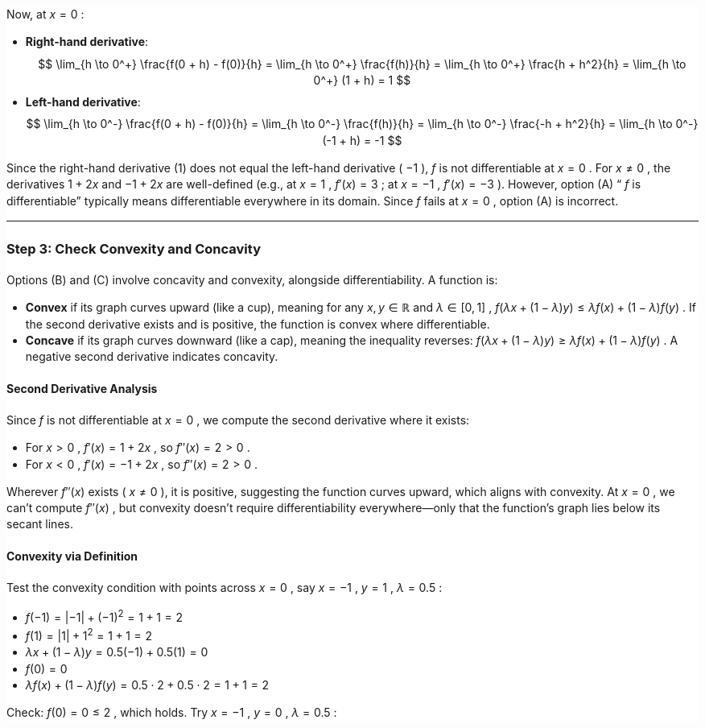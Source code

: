 Now, at $x = 0$  :

- **Right-hand derivative**:
	$$
	\lim_{h \to 0^+} \frac{f(0 + h) - f(0)}{h} = \lim_{h \to 0^+} \frac{f(h)}{h} = \lim_{h \to 0^+} \frac{h + h^2}{h} = \lim_{h \to 0^+} (1 + h) = 1
	$$
- **Left-hand derivative**:
	$$
	\lim_{h \to 0^-} \frac{f(0 + h) - f(0)}{h} = \lim_{h \to 0^-} \frac{f(h)}{h} = \lim_{h \to 0^-} \frac{-h + h^2}{h} = \lim_{h \to 0^-} (-1 + h) = -1
	$$

Since the right-hand derivative (1) does not equal the left-hand derivative ( $-1$ ), $f$  is not differentiable at $x = 0$  . For $x \neq 0$  , the derivatives $1 + 2x$  and $-1 + 2x$  are well-defined (e.g., at $x = 1$  , $f'(x) = 3$  ; at $x = -1$  , $f'(x) = -3$  ). However, option (A) “ $f$  is differentiable” typically means differentiable everywhere in its domain. Since $f$  fails at $x = 0$  , option (A) is incorrect.

---

### Step 3: Check Convexity and Concavity

Options (B) and (C) involve concavity and convexity, alongside differentiability. A function is:

- **Convex** if its graph curves upward (like a cup), meaning for any $x, y \in \mathbb{R}$  and $\lambda \in [0,1]$  , $f(\lambda x + (1 - \lambda) y) \leq \lambda f(x) + (1 - \lambda) f(y)$  . If the second derivative exists and is positive, the function is convex where differentiable.
- **Concave** if its graph curves downward (like a cap), meaning the inequality reverses: $f(\lambda x + (1 - \lambda) y) \geq \lambda f(x) + (1 - \lambda) f(y)$  . A negative second derivative indicates concavity.

#### Second Derivative Analysis

Since $f$  is not differentiable at $x = 0$  , we compute the second derivative where it exists:

- For $x > 0$  , $f'(x) = 1 + 2x$  , so $f''(x) = 2 > 0$  .
- For $x < 0$  , $f'(x) = -1 + 2x$  , so $f''(x) = 2 > 0$  .

Wherever $f''(x)$  exists ( $x \neq 0$  ), it is positive, suggesting the function curves upward, which aligns with convexity. At $x = 0$  , we can’t compute $f''(x)$  , but convexity doesn’t require differentiability everywhere—only that the function’s graph lies below its secant lines.

#### Convexity via Definition

Test the convexity condition with points across $x = 0$  , say $x = -1$  , $y = 1$  , $\lambda = 0.5$  :

- $f(-1) = |-1| + (-1)^2 = 1 + 1 = 2$
- $f(1) = |1| + 1^2 = 1 + 1 = 2$
- $\lambda x + (1 - \lambda) y = 0.5(-1) + 0.5(1) = 0$
- $f(0) = 0$
- $\lambda f(x) + (1 - \lambda) f(y) = 0.5 \cdot 2 + 0.5 \cdot 2 = 1 + 1 = 2$

Check: $f(0) = 0 \leq 2$  , which holds. Try $x = -1$  , $y = 0$  , $\lambda = 0.5$  :
